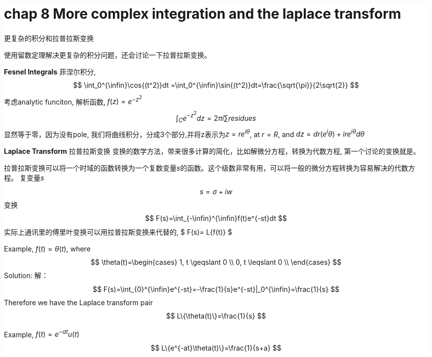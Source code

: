# chap 8 More complex integration and the laplace transform
更复杂的积分和拉普拉斯变换

使用留数定理解决更复杂的积分问题，还会讨论一下拉普拉斯变换。


**Fesnel Integrals**
菲涅尔积分,
$$
\int_0^{\infin}\cos{(t^2)}dt =\int_0^{\infin}\sin{(t^2)}dt=\frac{\sqrt{\pi}}{2\sqrt{2}}
$$
考虑analytic funciton, 解析函数, $f(z)=e^{-z^2}$
$$
\int_{C}e^{-z^2}dz=2\pi i\sum{residues}
$$
显然等于零，因为没有pole,
我们将曲线积分，分成3个部分,并将z表示为$z=re^{i\theta}$, at $r=R$, and $dz=dr(e^i\theta) + ire^{i\theta}d\theta$

**Laplace Transform**
拉普拉斯变换
变换的数学方法，带来很多计算的简化，比如解微分方程，转换为代数方程, 第一个讨论的变换就是。

拉普拉斯变换可以将一个时域的函数转换为一个复数变量$s$的函数。这个级数非常有用，可以将一般的微分方程转换为容易解决的代数方程。
复变量$s$
$$
s=\sigma + iw
$$
变换
$$
F(s)=\int_{-\infin}^{\infin}f(t)e^{-st}dt
$$
实际上通讯里的傅里叶变换可以用拉普拉斯变换来代替的,
$ F(s)= L{f(t)} $

Example, $f(t)=\theta(t)$, where
$$
\theta(t)=\begin{cases}
    1, t \geqslant 0 \\
    0, t \leqslant 0 \\
\end{cases}
$$
Solution:
解：
$$
F(s)=\int_{0}^{\infin}e^{-st}=-\frac{1}{s}e^{-st}|_0^{\infin}=\frac{1}{s}
$$
Therefore we have the Laplace transform pair
$$
L\{\theta(t)\}=\frac{1}{s}
$$

Example, $f(t)=e^{-at}u(t)$
$$
L\{e^{-at}\theta(t)\}=\frac{1}{s+a}
$$
